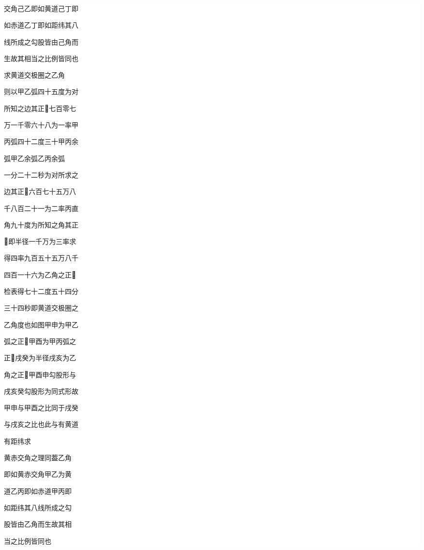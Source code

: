 交角己乙即如黄道己丁即  

如赤道乙丁即如距纬其八  

线所成之勾股皆由己角而  

生故其相当之比例皆同也  

求黄道交极圈之乙角  

则以甲乙弧四十五度为对  

所知之边其正七百零七  

万一千零六十八为一率甲  

丙弧四十二度三十甲丙余  

弧甲乙余弧乙丙余弧  

一分二十二秒为对所求之  

边其正六百七十五万八  

千八百二十一为二率丙直  

角九十度为所知之角其正  

即半径一千万为三率求  

得四率九百五十五万八千  

四百一十六为乙角之正  

检表得七十二度五十四分  

三十四秒即黄道交极圈之  

乙角度也如图甲申为甲乙  

弧之正甲酉为甲丙弧之  

正戌癸为半径戌亥为乙  

角之正甲酉申勾股形与  

戌亥癸勾股形为同式形故  

甲申与甲酉之比同于戌癸  

与戌亥之比也此与有黄道  

有距纬求  

黄赤交角之理同葢乙角  

即如黄赤交角甲乙为黄  

道乙丙即如赤道甲丙即  

如距纬其八线所成之勾  

股皆由乙角而生故其相  

当之比例皆同也  
